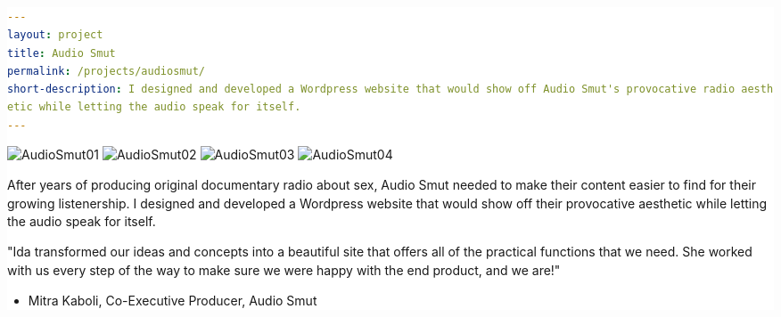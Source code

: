 ```yaml
---
layout: project
title: Audio Smut
permalink: /projects/audiosmut/
short-description: I designed and developed a Wordpress website that would show off Audio Smut's provocative radio aesthetic while letting the audio speak for itself.
---
```


<img class="alignnone size-full wp-image-2729" alt="AudioSmut01" src="{{ site.baseurl }}/images//2013/02/AudioSmut011.jpg" width="1000" height="909" />

<img class="alignnone size-full wp-image-2725" alt="AudioSmut02" src="{{ site.baseurl }}/images//2013/02/AudioSmut02.jpg" width="1000" height="822" />

<img class="alignnone size-full wp-image-2727" alt="AudioSmut03" src="{{ site.baseurl }}/images//2013/02/AudioSmut03.jpg" width="1000" height="898" />

<img class="alignnone size-full wp-image-2728" alt="AudioSmut04" src="{{ site.baseurl }}/images//2013/02/AudioSmut04.jpg" width="1000" height="982" />

After years of producing original documentary radio about sex, Audio Smut needed to make their content easier to find for their growing listenership. I designed and developed a Wordpress website that would show off their provocative aesthetic while letting the audio speak for itself. 

"Ida transformed our ideas and concepts into a beautiful site that offers all of the practical functions that we need.  She worked with us every step of the way to make sure we were happy with the end product, and we are!" 
- Mitra Kaboli, Co-Executive Producer, Audio Smut